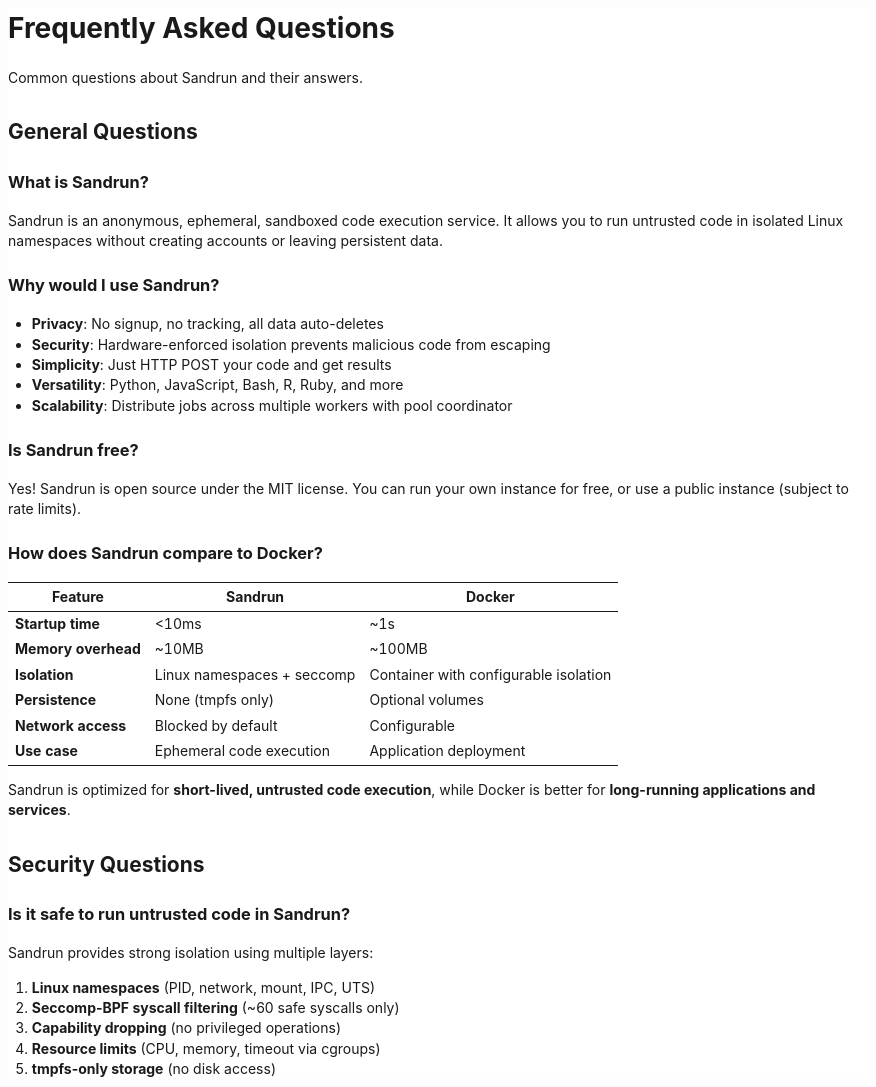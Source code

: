 # Frequently Asked Questions

Common questions about Sandrun and their answers.

## General Questions

### What is Sandrun?

Sandrun is an anonymous, ephemeral, sandboxed code execution service. It allows you to run untrusted code in isolated Linux namespaces without creating accounts or leaving persistent data.

### Why would I use Sandrun?

- **Privacy**: No signup, no tracking, all data auto-deletes
- **Security**: Hardware-enforced isolation prevents malicious code from escaping
- **Simplicity**: Just HTTP POST your code and get results
- **Versatility**: Python, JavaScript, Bash, R, Ruby, and more
- **Scalability**: Distribute jobs across multiple workers with pool coordinator

### Is Sandrun free?

Yes! Sandrun is open source under the MIT license. You can run your own instance for free, or use a public instance (subject to rate limits).

### How does Sandrun compare to Docker?

| Feature | Sandrun | Docker |
|---------|---------|--------|
| **Startup time** | <10ms | ~1s |
| **Memory overhead** | ~10MB | ~100MB |
| **Isolation** | Linux namespaces + seccomp | Container with configurable isolation |
| **Persistence** | None (tmpfs only) | Optional volumes |
| **Network access** | Blocked by default | Configurable |
| **Use case** | Ephemeral code execution | Application deployment |

Sandrun is optimized for **short-lived, untrusted code execution**, while Docker is better for **long-running applications and services**.

## Security Questions

### Is it safe to run untrusted code in Sandrun?

Sandrun provides strong isolation using multiple layers:

1. **Linux namespaces** (PID, network, mount, IPC, UTS)
2. **Seccomp-BPF syscall filtering** (~60 safe syscalls only)
3. **Capability dropping** (no privileged operations)
4. **Resource limits** (CPU, memory, timeout via cgroups)
5. **tmpfs-only storage** (no disk access)

